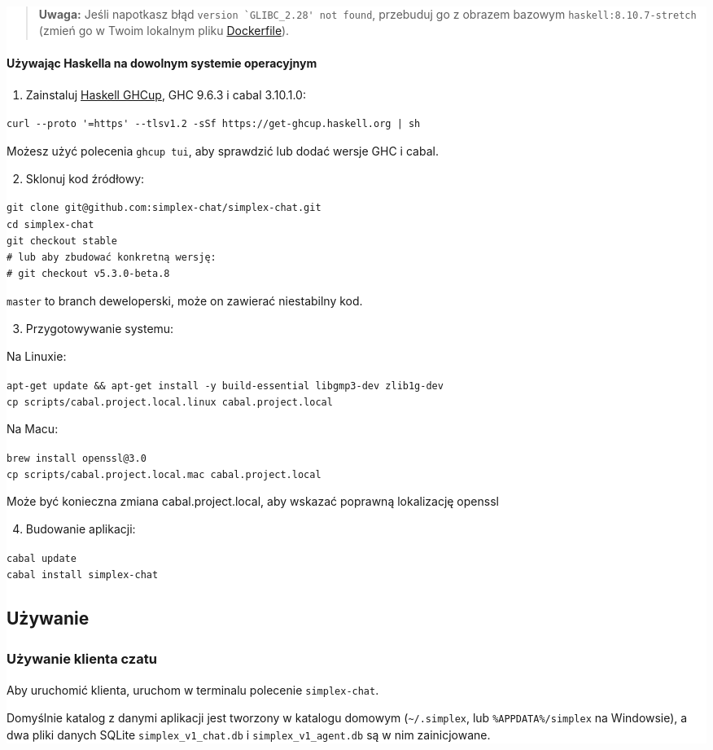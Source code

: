 > **Uwaga:** Jeśli napotkasz błąd `` version `GLIBC_2.28' not found ``, przebuduj go z obrazem bazowym `haskell:8.10.7-stretch` (zmień go w Twoim lokalnym pliku [Dockerfile](/Dockerfile)).

#### Używając Haskella na dowolnym systemie operacyjnym

1. Zainstaluj [Haskell GHCup](https://www.haskell.org/ghcup/), GHC 9.6.3 i cabal 3.10.1.0:

```shell
curl --proto '=https' --tlsv1.2 -sSf https://get-ghcup.haskell.org | sh
```

Możesz użyć polecenia `ghcup tui`, aby sprawdzić lub dodać wersje GHC i cabal.

2. Sklonuj kod źródłowy:

```shell
git clone git@github.com:simplex-chat/simplex-chat.git
cd simplex-chat
git checkout stable
# lub aby zbudować konkretną wersję:
# git checkout v5.3.0-beta.8
```

`master` to branch deweloperski, może on zawierać niestabilny kod.

3. Przygotowywanie systemu:

Na Linuxie:

```shell
apt-get update && apt-get install -y build-essential libgmp3-dev zlib1g-dev
cp scripts/cabal.project.local.linux cabal.project.local
```

Na Macu:

```
brew install openssl@3.0
cp scripts/cabal.project.local.mac cabal.project.local
```

Może być konieczna zmiana cabal.project.local, aby wskazać poprawną lokalizację openssl

4. Budowanie aplikacji:

```shell
cabal update
cabal install simplex-chat
```

## Używanie

### Używanie klienta czatu

Aby uruchomić klienta, uruchom w terminalu polecenie `simplex-chat`.

Domyślnie katalog z danymi aplikacji jest tworzony w katalogu domowym (`~/.simplex`, lub `%APPDATA%/simplex` na Windowsie), a dwa pliki danych SQLite `simplex_v1_chat.db` i `simplex_v1_agent.db` są w nim zainicjowane.
